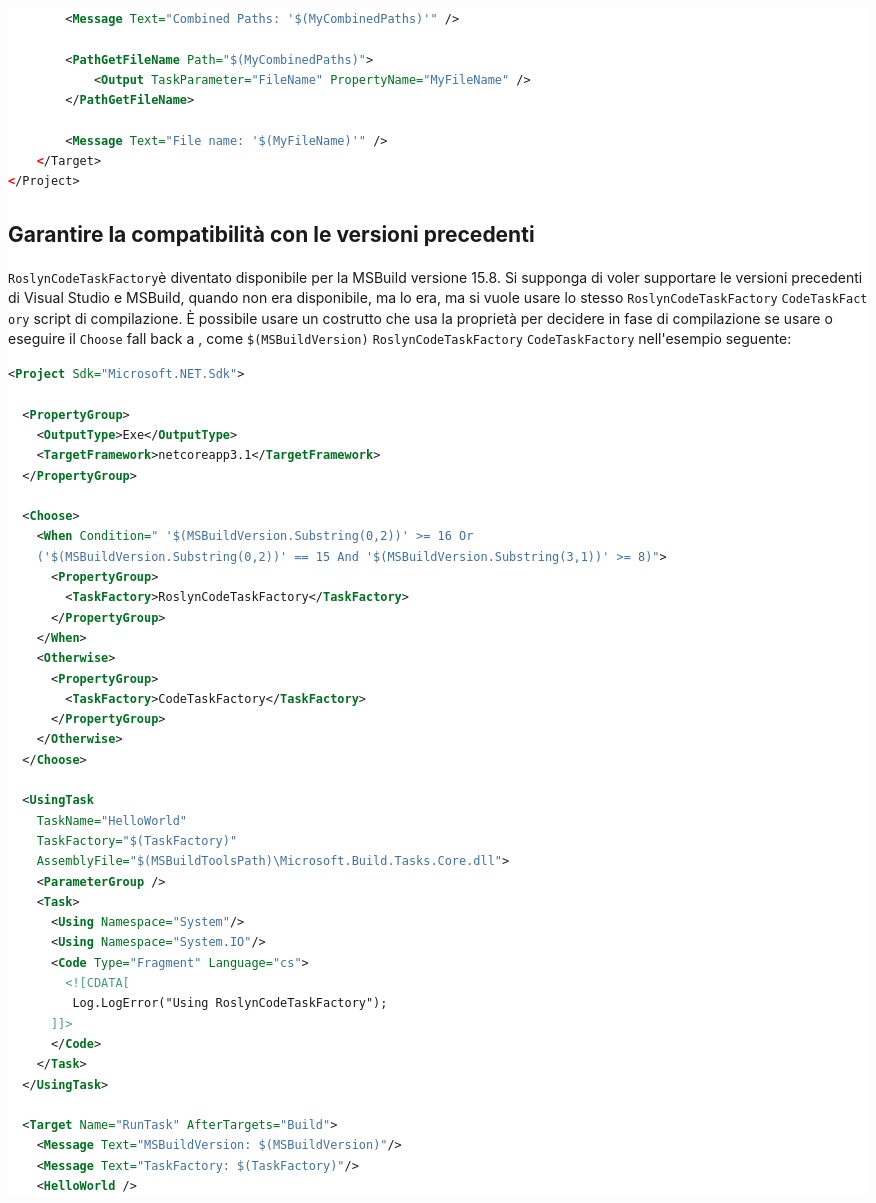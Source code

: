 ```xml
        <Message Text="Combined Paths: '$(MyCombinedPaths)'" />

        <PathGetFileName Path="$(MyCombinedPaths)">
            <Output TaskParameter="FileName" PropertyName="MyFileName" />
        </PathGetFileName>

        <Message Text="File name: '$(MyFileName)'" />
    </Target>
</Project>
```

## <a name="provide-backward-compatibility"></a>Garantire la compatibilità con le versioni precedenti

`RoslynCodeTaskFactory`è diventato disponibile per la MSBuild versione 15.8. Si supponga di voler supportare le versioni precedenti di Visual Studio e MSBuild, quando non era disponibile, ma lo era, ma si vuole usare lo stesso `RoslynCodeTaskFactory` `CodeTaskFactory` script di compilazione. È possibile usare un costrutto che usa la proprietà per decidere in fase di compilazione se usare o eseguire il `Choose` fall back a , come `$(MSBuildVersion)` `RoslynCodeTaskFactory` `CodeTaskFactory` nell'esempio seguente:

```xml
<Project Sdk="Microsoft.NET.Sdk">

  <PropertyGroup>
    <OutputType>Exe</OutputType>
    <TargetFramework>netcoreapp3.1</TargetFramework>
  </PropertyGroup>

  <Choose>
    <When Condition=" '$(MSBuildVersion.Substring(0,2))' >= 16 Or
    ('$(MSBuildVersion.Substring(0,2))' == 15 And '$(MSBuildVersion.Substring(3,1))' >= 8)">
      <PropertyGroup>
        <TaskFactory>RoslynCodeTaskFactory</TaskFactory>
      </PropertyGroup>
    </When>
    <Otherwise>
      <PropertyGroup>
        <TaskFactory>CodeTaskFactory</TaskFactory>
      </PropertyGroup>
    </Otherwise>
  </Choose>
  
  <UsingTask
    TaskName="HelloWorld"
    TaskFactory="$(TaskFactory)"
    AssemblyFile="$(MSBuildToolsPath)\Microsoft.Build.Tasks.Core.dll">
    <ParameterGroup />
    <Task>
      <Using Namespace="System"/>
      <Using Namespace="System.IO"/>
      <Code Type="Fragment" Language="cs">
        <![CDATA[
         Log.LogError("Using RoslynCodeTaskFactory");
      ]]>
      </Code>
    </Task>
  </UsingTask>

  <Target Name="RunTask" AfterTargets="Build">
    <Message Text="MSBuildVersion: $(MSBuildVersion)"/>
    <Message Text="TaskFactory: $(TaskFactory)"/>
    <HelloWorld />
```